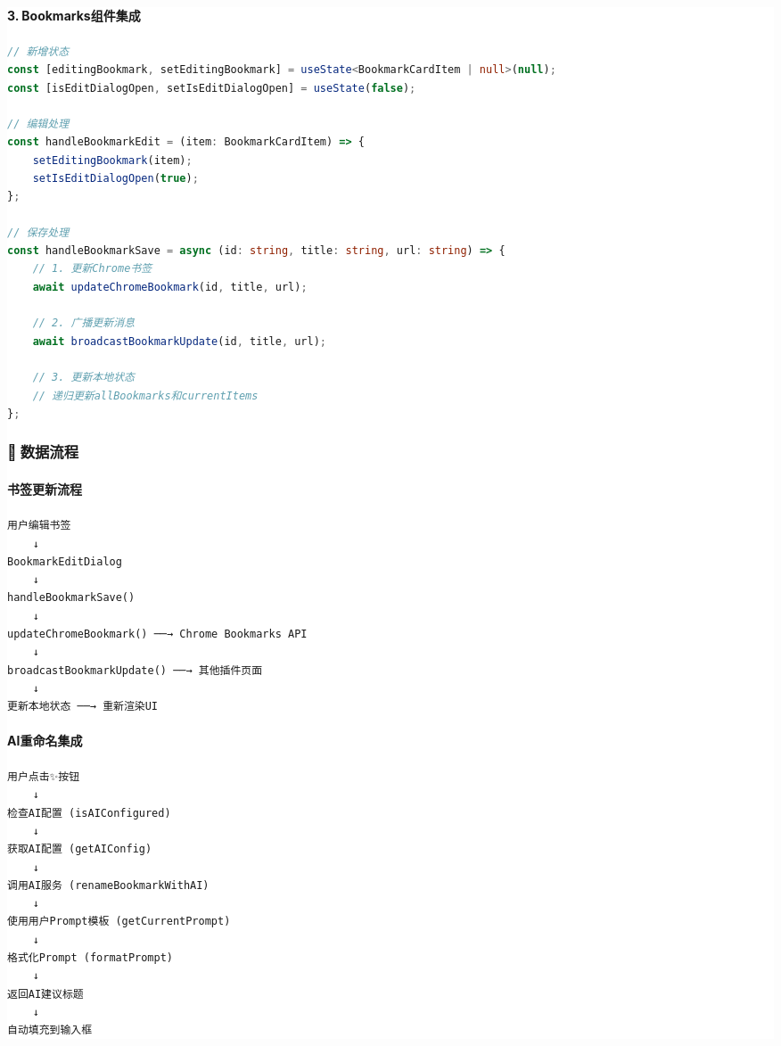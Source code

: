 #### 3. **Bookmarks组件集成**
```typescript
// 新增状态
const [editingBookmark, setEditingBookmark] = useState<BookmarkCardItem | null>(null);
const [isEditDialogOpen, setIsEditDialogOpen] = useState(false);

// 编辑处理
const handleBookmarkEdit = (item: BookmarkCardItem) => {
    setEditingBookmark(item);
    setIsEditDialogOpen(true);
};

// 保存处理
const handleBookmarkSave = async (id: string, title: string, url: string) => {
    // 1. 更新Chrome书签
    await updateChromeBookmark(id, title, url);
    
    // 2. 广播更新消息
    await broadcastBookmarkUpdate(id, title, url);
    
    // 3. 更新本地状态
    // 递归更新allBookmarks和currentItems
};
```

### 🔄 **数据流程**

#### 书签更新流程
```
用户编辑书签
    ↓
BookmarkEditDialog
    ↓
handleBookmarkSave()
    ↓
updateChromeBookmark() ──→ Chrome Bookmarks API
    ↓
broadcastBookmarkUpdate() ──→ 其他插件页面
    ↓
更新本地状态 ──→ 重新渲染UI
```

#### AI重命名集成
```
用户点击✨按钮
    ↓
检查AI配置 (isAIConfigured)
    ↓
获取AI配置 (getAIConfig)
    ↓
调用AI服务 (renameBookmarkWithAI)
    ↓
使用用户Prompt模板 (getCurrentPrompt)
    ↓
格式化Prompt (formatPrompt)
    ↓
返回AI建议标题
    ↓
自动填充到输入框
```
